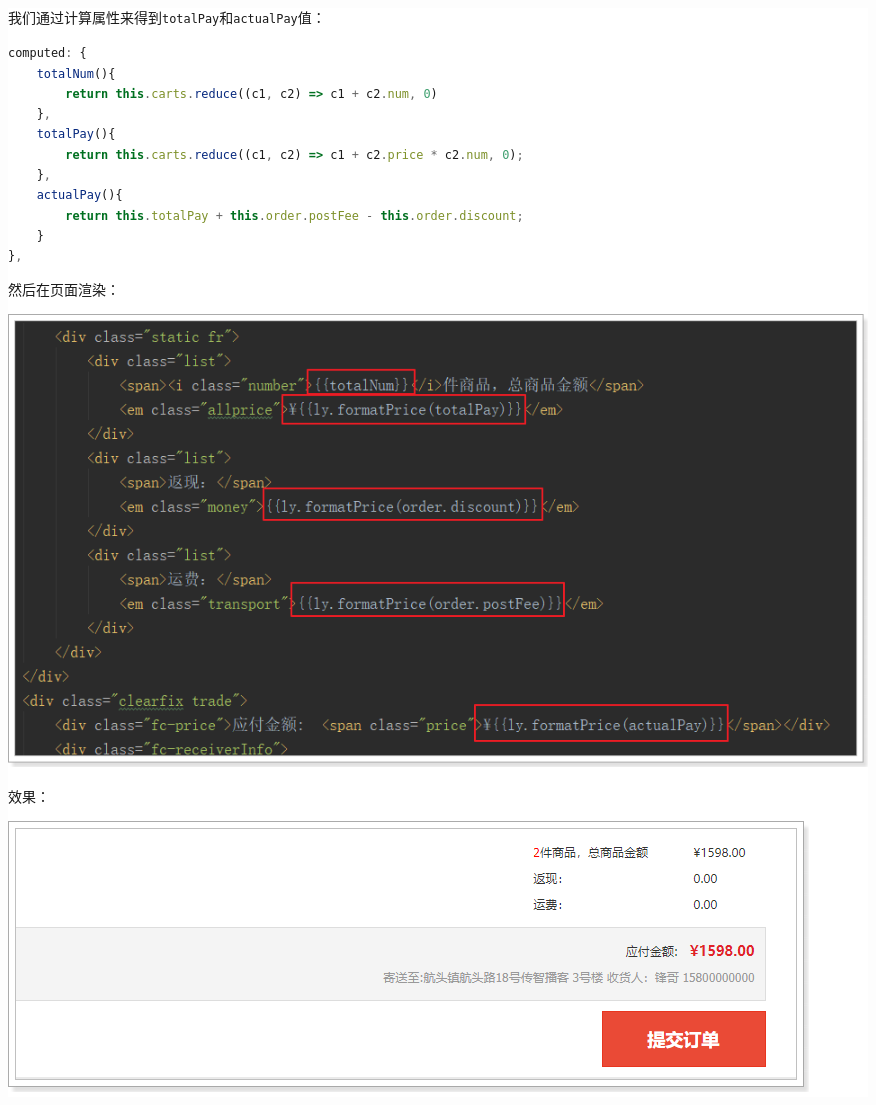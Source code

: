 我们通过计算属性来得到`totalPay`和`actualPay`值：

```js
computed: {
    totalNum(){
        return this.carts.reduce((c1, c2) => c1 + c2.num, 0)
    },
    totalPay(){
        return this.carts.reduce((c1, c2) => c1 + c2.price * c2.num, 0);
    },
    actualPay(){
        return this.totalPay + this.order.postFee - this.order.discount;
    }
},
```

然后在页面渲染：

![1534073678931](day19-下单/1534073678931.png)

效果：

![1534073704731](day19-下单/1534073704731.png)

